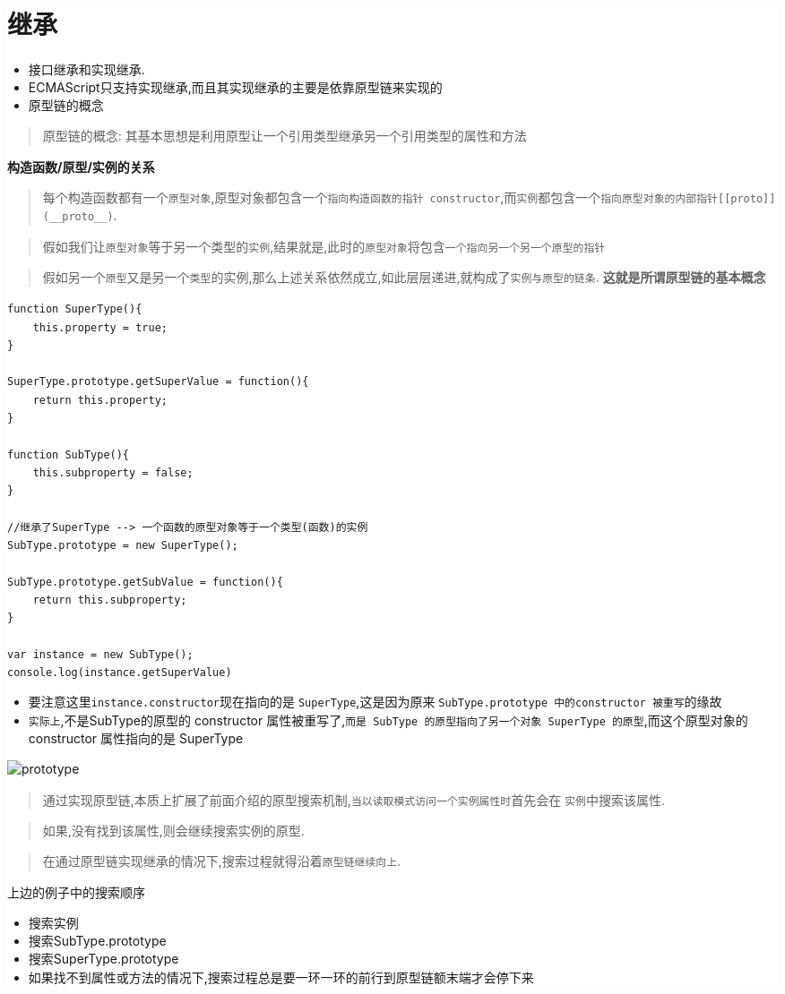 

继承
============

* 接口继承和实现继承.
* ECMAScript只支持实现继承,而且其实现继承的主要是依靠原型链来实现的
* 原型链的概念

> 原型链的概念: 其基本思想是利用原型让一个引用类型继承另一个引用类型的属性和方法

**构造函数/原型/实例的关系**
> 每个构造函数都有一个`原型对象`,原型对象都包含一个`指向构造函数的指针 constructor`,而`实例`都包含一个`指向原型对象的内部指针[[proto]](__proto__)`.

> 假如我们让`原型对象`等于另一个类型的`实例`,结果就是,此时的`原型对象`将包含`一个指向另一个另一个原型的指针`

> 假如另一个`原型`又是另一个`类型`的实例,那么上述关系依然成立,如此层层递进,就构成了`实例与原型的链条`. **这就是所谓原型链的基本概念**

```
function SuperType(){
    this.property = true;
}

SuperType.prototype.getSuperValue = function(){
    return this.property;
}

function SubType(){
    this.subproperty = false;
}

//继承了SuperType --> 一个函数的原型对象等于一个类型(函数)的实例
SubType.prototype = new SuperType();

SubType.prototype.getSubValue = function(){
    return this.subproperty;
}

var instance = new SubType();
console.log(instance.getSuperValue)
```
* 要注意这里`instance.constructor`现在指向的是 `SuperType`,这是因为原来 `SubType.prototype 中的constructor 被重写`的缘故
* `实际上`,不是SubType的原型的 constructor 属性被重写了,`而是 SubType 的原型指向了另一个对象 SuperType 的原型`,而这个原型对象的 constructor 属性指向的是 SuperType

![prototype](http://ou5ix7hfz.bkt.clouddn.com/prototype.png)

> 通过实现原型链,本质上扩展了前面介绍的原型搜索机制,`当以读取模式访问一个实例属性时`首先会在 `实例`中搜索该属性.

> 如果,没有找到该属性,则会继续搜索实例的原型.

> 在通过原型链实现继承的情况下,搜索过程就得沿着`原型链继续向上`.

上边的例子中的搜索顺序
* 搜索实例
* 搜索SubType.prototype
* 搜索SuperType.prototype
* 如果找不到属性或方法的情况下,搜索过程总是要一环一环的前行到原型链额末端才会停下来
